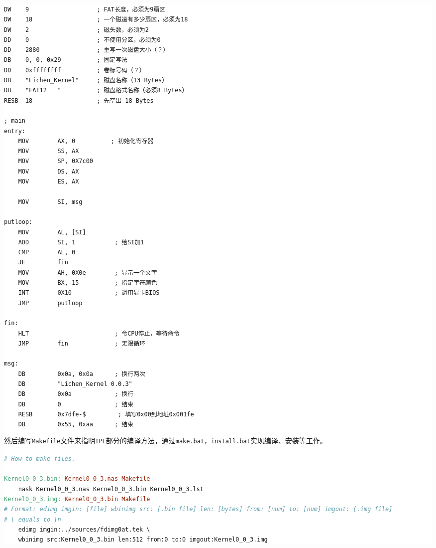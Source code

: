 ```assembly
DW    9                   ; FAT长度，必须为9扇区
DW    18                  ; 一个磁道有多少扇区，必须为18
DW    2                   ; 磁头数，必须为2
DD    0                   ; 不使用分区，必须为0
DD    2880                ; 重写一次磁盘大小（？）
DB    0, 0, 0x29          ; 固定写法
DD    0xffffffff          ; 卷标号码（？）
DB    "Lichen_Kernel"     ; 磁盘名称（13 Bytes）
DB    "FAT12   "          ; 磁盘格式名称（必须8 Bytes）
RESB  18                  ; 先空出 18 Bytes

; main
entry:
    MOV        AX, 0          ; 初始化寄存器
    MOV        SS, AX
    MOV        SP, 0X7c00
    MOV        DS, AX
    MOV        ES, AX

    MOV        SI, msg

putloop:
    MOV        AL, [SI]
    ADD        SI, 1           ; 给SI加1
    CMP        AL, 0
    JE         fin
    MOV        AH, 0X0e        ; 显示一个文字
    MOV        BX, 15          ; 指定字符颜色
    INT        0X10            ; 调用显卡BIOS
    JMP        putloop

fin:
    HLT                        ; 令CPU停止，等待命令
    JMP        fin             ; 无限循环

msg:
    DB         0x0a, 0x0a      ; 换行两次
    DB         "Lichen_Kernel 0.0.3"
    DB         0x0a            ; 换行
    DB         0               ; 结束
    RESB  	   0x7dfe-$         ; 填写0x00到地址0x001fe
    DB    	   0x55, 0xaa      ; 结束
```

然后编写`Makefile`文件来指明`IPL`部分的编译方法，通过`make.bat`，`install.bat`实现编译、安装等工作。

```makefile
# How to make files.

Kernel0_0_3.bin: Kernel0_0_3.nas Makefile
	nask Kernel0_0_3.nas Kernel0_0_3.bin Kernel0_0_3.lst
Kernel0_0_3.img: Kernel0_0_3.bin Makefile
# Format: edimg imgin: [file] wbinimg src: [.bin file] len: [bytes] from: [num] to: [num] imgout: [.img file]
# \ equals to \n  
	edimg imgin:../sources/fdimg0at.tek \
	wbinimg src:Kernel0_0_3.bin len:512 from:0 to:0 imgout:Kernel0_0_3.img
```

